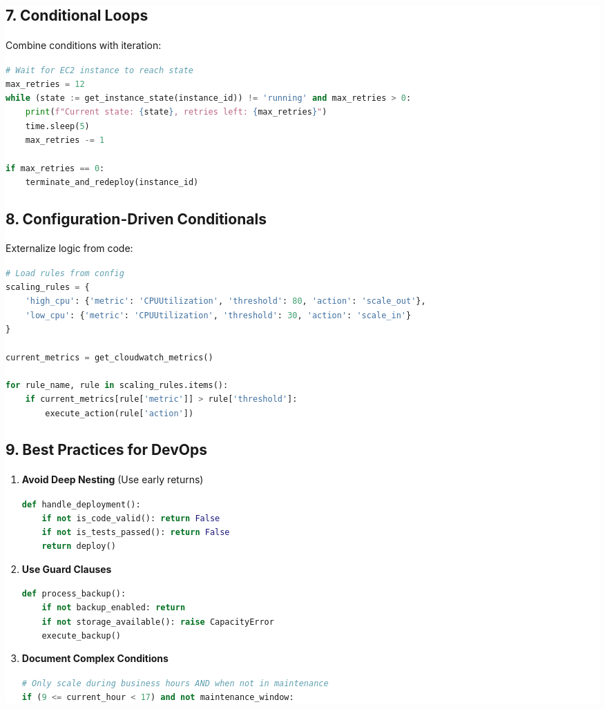 ## **7. Conditional Loops**
Combine conditions with iteration:

```python
# Wait for EC2 instance to reach state
max_retries = 12
while (state := get_instance_state(instance_id)) != 'running' and max_retries > 0:
    print(f"Current state: {state}, retries left: {max_retries}")
    time.sleep(5)
    max_retries -= 1

if max_retries == 0:
    terminate_and_redeploy(instance_id)
```

## **8. Configuration-Driven Conditionals**
Externalize logic from code:

```python
# Load rules from config
scaling_rules = {
    'high_cpu': {'metric': 'CPUUtilization', 'threshold': 80, 'action': 'scale_out'},
    'low_cpu': {'metric': 'CPUUtilization', 'threshold': 30, 'action': 'scale_in'}
}

current_metrics = get_cloudwatch_metrics()

for rule_name, rule in scaling_rules.items():
    if current_metrics[rule['metric']] > rule['threshold']:
        execute_action(rule['action'])
```

## **9. Best Practices for DevOps**

1. **Avoid Deep Nesting** (Use early returns)
   ```python
   def handle_deployment():
       if not is_code_valid(): return False
       if not is_tests_passed(): return False
       return deploy()
   ```

2. **Use Guard Clauses**
   ```python
   def process_backup():
       if not backup_enabled: return
       if not storage_available(): raise CapacityError
       execute_backup()
   ```

3. **Document Complex Conditions**
   ```python
   # Only scale during business hours AND when not in maintenance
   if (9 <= current_hour < 17) and not maintenance_window:
   ```
